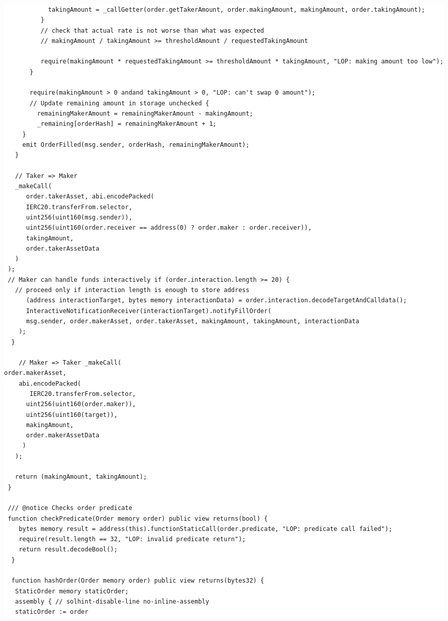 ```
            takingAmount = _callGetter(order.getTakerAmount, order.makingAmount, makingAmount, order.takingAmount);
          }
          // check that actual rate is not worse than what was expected
          // makingAmount / takingAmount >= thresholdAmount / requestedTakingAmount

          require(makingAmount * requestedTakingAmount >= thresholdAmount * takingAmount, "LOP: making amount too low");
       }

       require(makingAmount > 0 andand takingAmount > 0, "LOP: can't swap 0 amount");
       // Update remaining amount in storage unchecked {
         remainingMakerAmount = remainingMakerAmount - makingAmount;
         _remaining[orderHash] = remainingMakerAmount + 1;
     }
     emit OrderFilled(msg.sender, orderHash, remainingMakerAmount);
   }

   // Taker => Maker
   _makeCall(
      order.takerAsset, abi.encodePacked(
      IERC20.transferFrom.selector,
      uint256(uint160(msg.sender)),
      uint256(uint160(order.receiver == address(0) ? order.maker : order.receiver)),
      takingAmount,
      order.takerAssetData
   )
 );
 // Maker can handle funds interactively if (order.interaction.length >= 20) {
   // proceed only if interaction length is enough to store address
      (address interactionTarget, bytes memory interactionData) = order.interaction.decodeTargetAndCalldata();
      InteractiveNotificationReceiver(interactionTarget).notifyFillOrder(
      msg.sender, order.makerAsset, order.takerAsset, makingAmount, takingAmount, interactionData
    );
  }

    // Maker => Taker _makeCall(
order.makerAsset, 
    abi.encodePacked(
       IERC20.transferFrom.selector,
      uint256(uint160(order.maker)),
      uint256(uint160(target)),
      makingAmount,
      order.makerAssetData
     )
   );

   return (makingAmount, takingAmount);
 }

 /// @notice Checks order predicate
 function checkPredicate(Order memory order) public view returns(bool) {
    bytes memory result = address(this).functionStaticCall(order.predicate, "LOP: predicate call failed");
    require(result.length == 32, "LOP: invalid predicate return");
    return result.decodeBool();
  }

  function hashOrder(Order memory order) public view returns(bytes32) {
   StaticOrder memory staticOrder;
   assembly { // solhint-disable-line no-inline-assembly
   staticOrder := order
```
